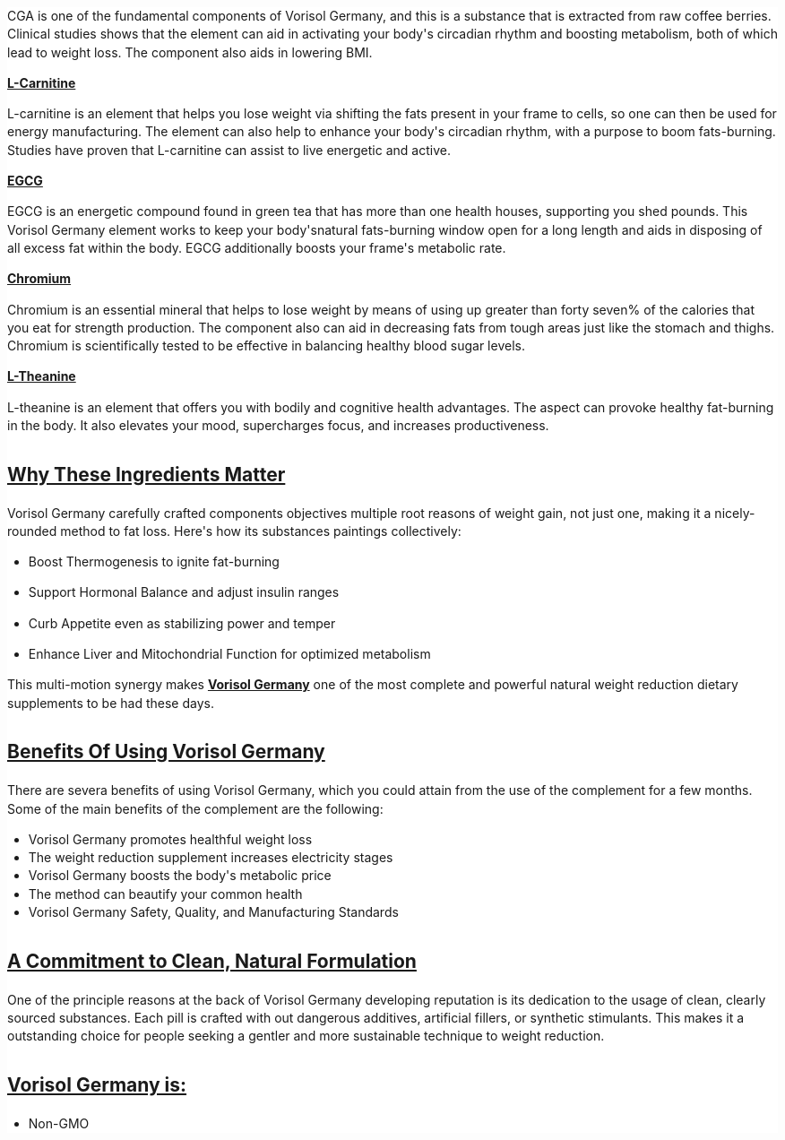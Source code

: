 <p>CGA is one of the fundamental components of Vorisol Germany, and this is a substance that is extracted from raw coffee berries. Clinical studies shows that the element can aid in activating your body's circadian rhythm and boosting metabolism, both of which lead to weight loss. The component also aids in lowering BMI.</p>
<p><strong><u>L-Carnitine</u></strong></p>
<p>L-carnitine is an element that helps you lose weight via shifting the fats present in your frame to cells, so one can then be used for energy manufacturing. The element can also help to enhance your body's circadian rhythm, with a purpose to boom fats-burning. Studies have proven that L-carnitine can assist to live energetic and active.</p>
<p><strong><u>EGCG</u></strong></p>
<p>EGCG is an energetic compound found in green tea that has more than one health houses, supporting you shed pounds. This Vorisol Germany element works to keep your body'snatural fats-burning window open for a long length and aids in disposing of all excess fat within the body. EGCG additionally boosts your frame's metabolic rate.</p>
<p><strong><u>Chromium</u></strong></p>
<p>Chromium is an essential mineral that helps to lose weight by means of using up greater than forty seven% of the calories that you eat for strength production. The component also can aid in decreasing fats from tough areas just like the stomach and thighs. Chromium is scientifically tested to be effective in balancing healthy blood sugar levels.</p>
<p><strong><u>L-Theanine</u></strong></p>
<p>L-theanine is an element that offers you with bodily and cognitive health advantages. The aspect can provoke healthy fat-burning in the body. It also elevates your mood, supercharges focus, and increases productiveness.</p>
<h2><strong><u>Why These Ingredients Matter</u></strong></h2>
<p>Vorisol Germany carefully crafted components objectives multiple root reasons of weight gain, not just one, making it a nicely-rounded method to fat loss. Here's how its substances paintings collectively:</p>
<ul>
<li>
<p>Boost Thermogenesis to ignite fat-burning</p>
</li>
<li>
<p>Support Hormonal Balance and adjust insulin ranges</p>
</li>
<li>
<p>Curb Appetite even as stabilizing power and temper</p>
</li>
<li>
<p>Enhance Liver and Mitochondrial Function for optimized metabolism</p>
</li>
</ul>
<p>This multi-motion synergy makes&nbsp;<a href="https://www.facebook.com/VorisolGermany.Get/"><strong>Vorisol Germany</strong></a>&nbsp;one of the most complete and powerful natural weight reduction dietary supplements to be had these days.</p>
<h2><strong><u>Benefits Of Using Vorisol Germany</u></strong></h2>
<p>There are severa benefits of using Vorisol Germany, which you could attain from the use of the complement for a few months. Some of the main benefits of the complement are the following:</p>
<ul>
<li>Vorisol Germany promotes healthful weight loss</li>
<li>The weight reduction supplement increases electricity stages</li>
<li>Vorisol Germany boosts the body's metabolic price</li>
<li>The method can beautify your common health</li>
<li>Vorisol Germany Safety, Quality, and Manufacturing Standards</li>
</ul>
<h2><strong><u>A Commitment to Clean, Natural Formulation</u></strong></h2>
<p>One of the principle reasons at the back of Vorisol Germany developing reputation is its dedication to the usage of clean, clearly sourced substances. Each pill is crafted with out dangerous additives, artificial fillers, or synthetic stimulants. This makes it a outstanding choice for people seeking a gentler and more sustainable technique to weight reduction.</p>
<h2><strong><u>Vorisol Germany is:</u></strong></h2>
<ul>
<li>
<p>Non-GMO</p>
</li>